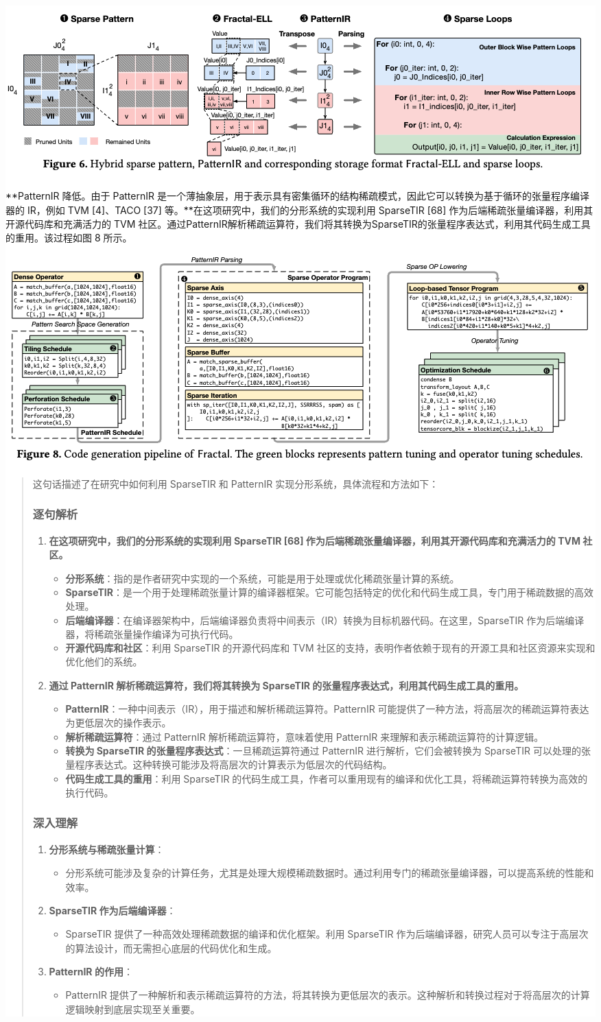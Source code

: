 ![image-20240515151838185](../../_static/figure/image-20240515151838185.png)

**PatternIR 降低。由于 PatternIR 是一个薄抽象层，用于表示具有密集循环的结构稀疏模式，因此它可以转换为基于循环的张量程序编译器的 IR，例如 TVM [4]、TACO [37] 等。**在这项研究中，我们的分形系统的实现利用 SparseTIR [68] 作为后端稀疏张量编译器，利用其开源代码库和充满活力的 TVM 社区。通过PatternIR解析稀疏运算符，我们将其转换为SparseTIR的张量程序表达式，利用其代码生成工具的重用。该过程如图 8 所示。

![image-20240515152801516](../../_static/figure/image-20240515152801516.png)

> 这句话描述了在研究中如何利用 SparseTIR 和 PatternIR 实现分形系统，具体流程和方法如下：
>
> ### 逐句解析
>
> 1. **在这项研究中，我们的分形系统的实现利用 SparseTIR [68] 作为后端稀疏张量编译器，利用其开源代码库和充满活力的 TVM 社区。**
>    - **分形系统**：指的是作者研究中实现的一个系统，可能是用于处理或优化稀疏张量计算的系统。
>    - **SparseTIR**：是一个用于处理稀疏张量计算的编译器框架。它可能包括特定的优化和代码生成工具，专门用于稀疏数据的高效处理。
>    - **后端编译器**：在编译器架构中，后端编译器负责将中间表示（IR）转换为目标机器代码。在这里，SparseTIR 作为后端编译器，将稀疏张量操作编译为可执行代码。
>    - **开源代码库和社区**：利用 SparseTIR 的开源代码库和 TVM 社区的支持，表明作者依赖于现有的开源工具和社区资源来实现和优化他们的系统。
>
> 2. **通过 PatternIR 解析稀疏运算符，我们将其转换为 SparseTIR 的张量程序表达式，利用其代码生成工具的重用。**
>    - **PatternIR**：一种中间表示（IR），用于描述和解析稀疏运算符。PatternIR 可能提供了一种方法，将高层次的稀疏运算符表达为更低层次的操作表示。
>    - **解析稀疏运算符**：通过 PatternIR 解析稀疏运算符，意味着使用 PatternIR 来理解和表示稀疏运算符的计算逻辑。
>    - **转换为 SparseTIR 的张量程序表达式**：一旦稀疏运算符通过 PatternIR 进行解析，它们会被转换为 SparseTIR 可以处理的张量程序表达式。这种转换可能涉及将高层次的计算表示为低层次的代码结构。
>    - **代码生成工具的重用**：利用 SparseTIR 的代码生成工具，作者可以重用现有的编译和优化工具，将稀疏运算符转换为高效的执行代码。
>
> ### 深入理解
>
> 1. **分形系统与稀疏张量计算**：
>    - 分形系统可能涉及复杂的计算任务，尤其是处理大规模稀疏数据时。通过利用专门的稀疏张量编译器，可以提高系统的性能和效率。
>
> 2. **SparseTIR 作为后端编译器**：
>    - SparseTIR 提供了一种高效处理稀疏数据的编译和优化框架。利用 SparseTIR 作为后端编译器，研究人员可以专注于高层次的算法设计，而无需担心底层的代码优化和生成。
>
> 3. **PatternIR 的作用**：
>    - PatternIR 提供了一种解析和表示稀疏运算符的方法，将其转换为更低层次的表示。这种解析和转换过程对于将高层次的计算逻辑映射到底层实现至关重要。
>